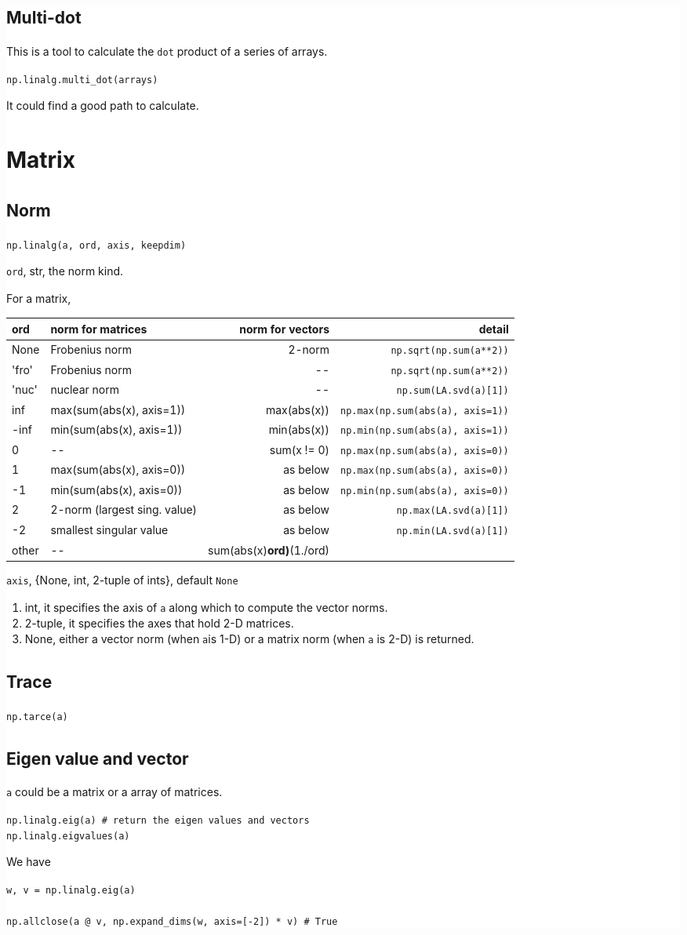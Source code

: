 ## Multi-dot
This is a tool to calculate the `dot` product of a series of arrays. 
```python3
np.linalg.multi_dot(arrays)
```
It could find a good path to calculate.



# Matrix
## Norm
```python3
np.linalg(a, ord, axis, keepdim)
```
`ord`, str, the norm kind.

For a matrix,

| ord    | norm for matrices            |           norm for vectors |                           detail |
|:-------|:-----------------------------|---------------------------:|---------------------------------:|
| None   | Frobenius norm               |                     2-norm |          `np.sqrt(np.sum(a**2))` |
| 'fro'  | Frobenius norm               |                         -- |          `np.sqrt(np.sum(a**2))` |
| 'nuc'  | nuclear norm                 |                         -- |           `np.sum(LA.svd(a)[1])` | 
| inf    | max(sum(abs(x), axis=1))     |                max(abs(x)) | `np.max(np.sum(abs(a), axis=1))` |
| -inf   | min(sum(abs(x), axis=1))     |                min(abs(x)) | `np.min(np.sum(abs(a), axis=1))` |
| 0      | --                           |                sum(x != 0) | `np.max(np.sum(abs(a), axis=0))` |
| 1      | max(sum(abs(x), axis=0))     |                   as below | `np.max(np.sum(abs(a), axis=0))` |
| -1     | min(sum(abs(x), axis=0))     |                   as below | `np.min(np.sum(abs(a), axis=0))` |
| 2      | 2-norm (largest sing. value) |                   as below |           `np.max(LA.svd(a)[1])` |
| -2     | smallest singular value      |                   as below |           `np.min(LA.svd(a)[1])` |
| other  | --                           | sum(abs(x)**ord)**(1./ord) |                                  |


`axis`, {None, int, 2-tuple of ints}, default `None`
1. int, it specifies the axis of `a` along which to compute the vector norms.  
2. 2-tuple, it specifies the axes that hold 2-D matrices.
3. None, either a vector norm (when `a`is 1-D) or a matrix norm (when `a` is 2-D) is returned.

## Trace
```python3
np.tarce(a)
```

## Eigen value and vector
`a` could be a matrix or a array of matrices.
```python3
np.linalg.eig(a) # return the eigen values and vectors
np.linalg.eigvalues(a)
```
We have
```python3
w, v = np.linalg.eig(a)

np.allclose(a @ v, np.expand_dims(w, axis=[-2]) * v) # True
```
